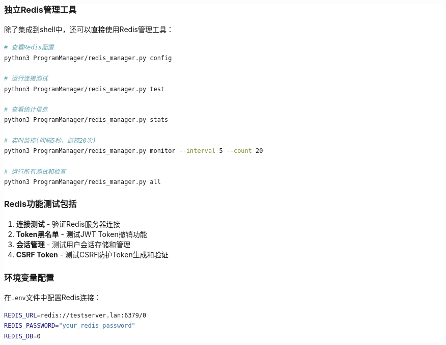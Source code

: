 ### 独立Redis管理工具

除了集成到shell中，还可以直接使用Redis管理工具：

```bash
# 查看Redis配置
python3 ProgramManager/redis_manager.py config

# 运行连接测试
python3 ProgramManager/redis_manager.py test

# 查看统计信息
python3 ProgramManager/redis_manager.py stats

# 实时监控(间隔5秒，监控20次)
python3 ProgramManager/redis_manager.py monitor --interval 5 --count 20

# 运行所有测试和检查
python3 ProgramManager/redis_manager.py all
```

### Redis功能测试包括
1. **连接测试** - 验证Redis服务器连接
2. **Token黑名单** - 测试JWT Token撤销功能
3. **会话管理** - 测试用户会话存储和管理
4. **CSRF Token** - 测试CSRF防护Token生成和验证

### 环境变量配置
在`.env`文件中配置Redis连接：
```bash
REDIS_URL=redis://testserver.lan:6379/0
REDIS_PASSWORD="your_redis_password"
REDIS_DB=0
```
